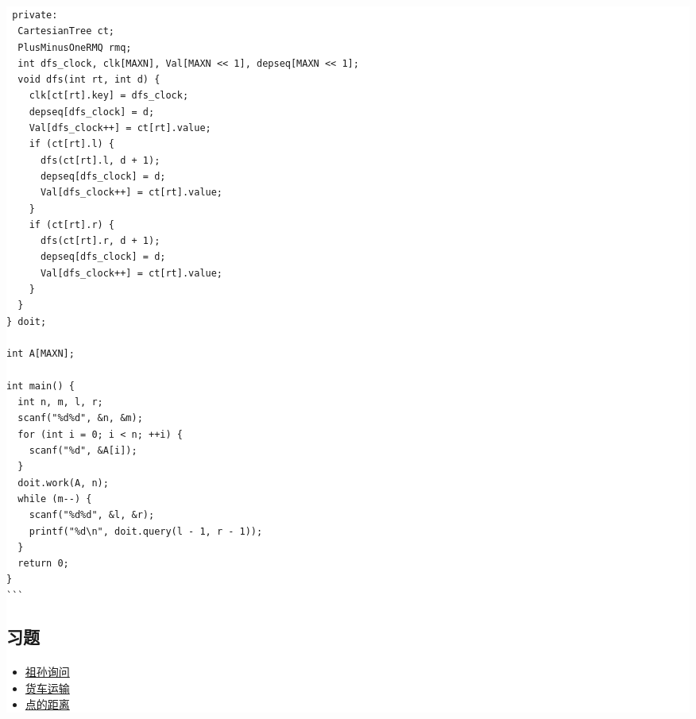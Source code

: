      private:
      CartesianTree ct;
      PlusMinusOneRMQ rmq;
      int dfs_clock, clk[MAXN], Val[MAXN << 1], depseq[MAXN << 1];
      void dfs(int rt, int d) {
        clk[ct[rt].key] = dfs_clock;
        depseq[dfs_clock] = d;
        Val[dfs_clock++] = ct[rt].value;
        if (ct[rt].l) {
          dfs(ct[rt].l, d + 1);
          depseq[dfs_clock] = d;
          Val[dfs_clock++] = ct[rt].value;
        }
        if (ct[rt].r) {
          dfs(ct[rt].r, d + 1);
          depseq[dfs_clock] = d;
          Val[dfs_clock++] = ct[rt].value;
        }
      }
    } doit;
    
    int A[MAXN];
    
    int main() {
      int n, m, l, r;
      scanf("%d%d", &n, &m);
      for (int i = 0; i < n; ++i) {
        scanf("%d", &A[i]);
      }
      doit.work(A, n);
      while (m--) {
        scanf("%d%d", &l, &r);
        printf("%d\n", doit.query(l - 1, r - 1));
      }
      return 0;
    }
    ```

## 习题

-  [祖孙询问](https://loj.ac/problem/10135) 
-  [货车运输](https://loj.ac/problem/2610) 
-  [点的距离](https://loj.ac/problem/10130) 
